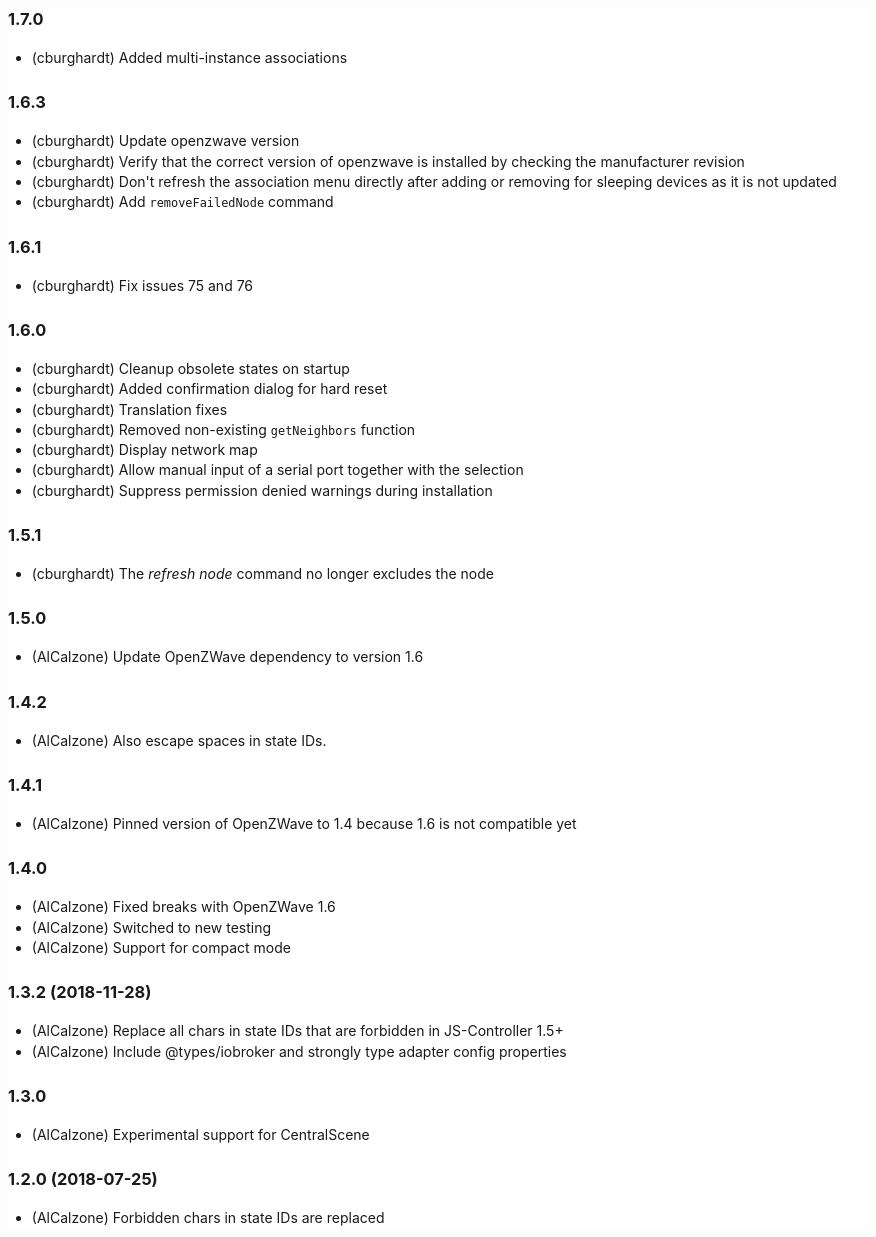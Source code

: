 ### 1.7.0
* (cburghardt) Added multi-instance associations

### 1.6.3
* (cburghardt) Update openzwave version
* (cburghardt) Verify that the correct version of openzwave is installed by checking the manufacturer revision
* (cburghardt) Don't refresh the association menu directly after adding or removing for sleeping devices as it is not updated
* (cburghardt) Add `removeFailedNode` command

### 1.6.1
* (cburghardt) Fix issues 75 and 76

### 1.6.0
* (cburghardt) Cleanup obsolete states on startup
* (cburghardt) Added confirmation dialog for hard reset
* (cburghardt) Translation fixes
* (cburghardt) Removed non-existing `getNeighbors` function
* (cburghardt) Display network map
* (cburghardt) Allow manual input of a serial port together with the selection
* (cburghardt) Suppress permission denied warnings during installation

### 1.5.1
* (cburghardt) The *refresh node* command no longer excludes the node

### 1.5.0
* (AlCalzone) Update OpenZWave dependency to version 1.6

### 1.4.2
* (AlCalzone) Also escape spaces in state IDs.

### 1.4.1
* (AlCalzone) Pinned version of OpenZWave to 1.4 because 1.6 is not compatible yet

### 1.4.0
* (AlCalzone) Fixed breaks with OpenZWave 1.6
* (AlCalzone) Switched to new testing
* (AlCalzone) Support for compact mode

### 1.3.2 (2018-11-28)
* (AlCalzone) Replace all chars in state IDs that are forbidden in JS-Controller 1.5+
* (AlCalzone) Include @types/iobroker and strongly type adapter config properties

### 1.3.0
* (AlCalzone) Experimental support for CentralScene

### 1.2.0 (2018-07-25)
* (AlCalzone) Forbidden chars in state IDs are replaced
